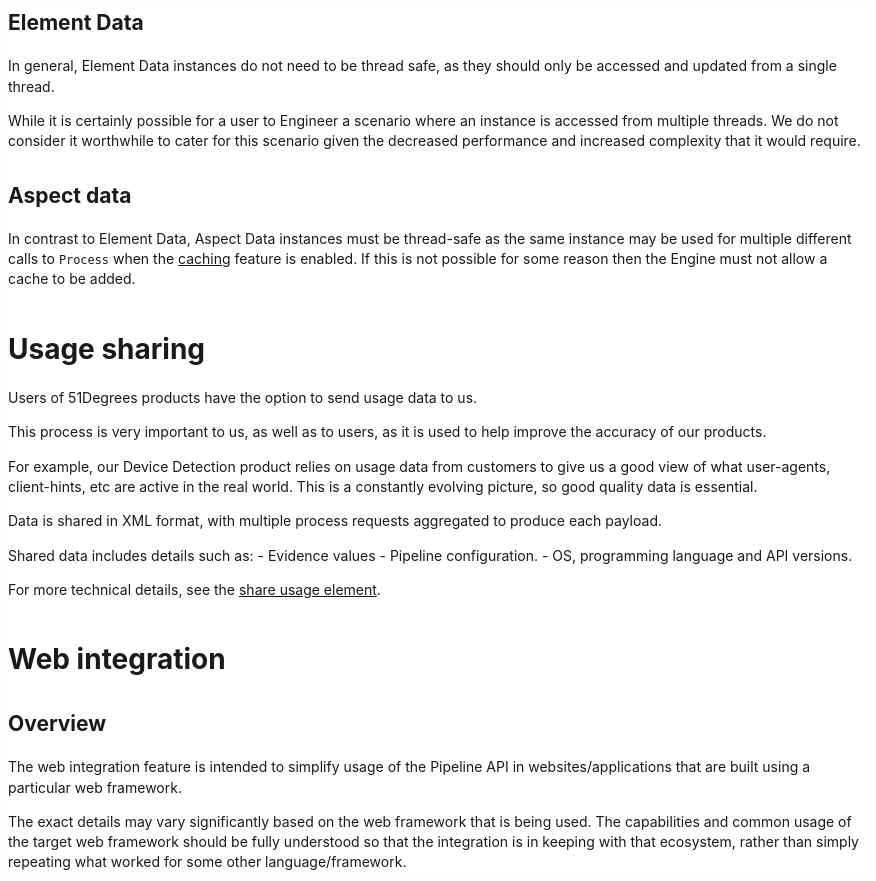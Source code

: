 ## Element Data

In general, Element Data instances do not need to be thread safe, as
they should only be accessed and updated from a single thread.

While it is certainly possible for a user to Engineer a scenario where
an instance is accessed from multiple threads. We do not consider it
worthwhile to cater for this scenario given the decreased performance
and increased complexity that it would require.

## Aspect data

In contrast to Element Data, Aspect Data instances must be thread-safe
as the same instance may be used for multiple different calls to
`Process` when the [caching](caching.md) feature is enabled. If this is
not possible for some reason then the Engine must not allow a cache to
be added.

# Usage sharing

Users of 51Degrees products have the option to send usage data to us.

This process is very important to us, as well as to users, as it is used
to help improve the accuracy of our products.

For example, our Device Detection product relies on usage data from
customers to give us a good view of what user-agents, client-hints, etc
are active in the real world. This is a constantly evolving picture, so
good quality data is essential.

Data is shared in XML format, with multiple process requests aggregated
to produce each payload.

Shared data includes details such as: - Evidence values - Pipeline
configuration. - OS, programming language and API versions.

For more technical details, see the [share usage
element](../pipeline-elements/usage-sharing-element.md).

# Web integration

## Overview

The web integration feature is intended to simplify usage of the
Pipeline API in websites/applications that are built using a particular
web framework.

The exact details may vary significantly based on the web framework that
is being used. The capabilities and common usage of the target web
framework should be fully understood so that the integration is in
keeping with that ecosystem, rather than simply repeating what worked
for some other language/framework.
